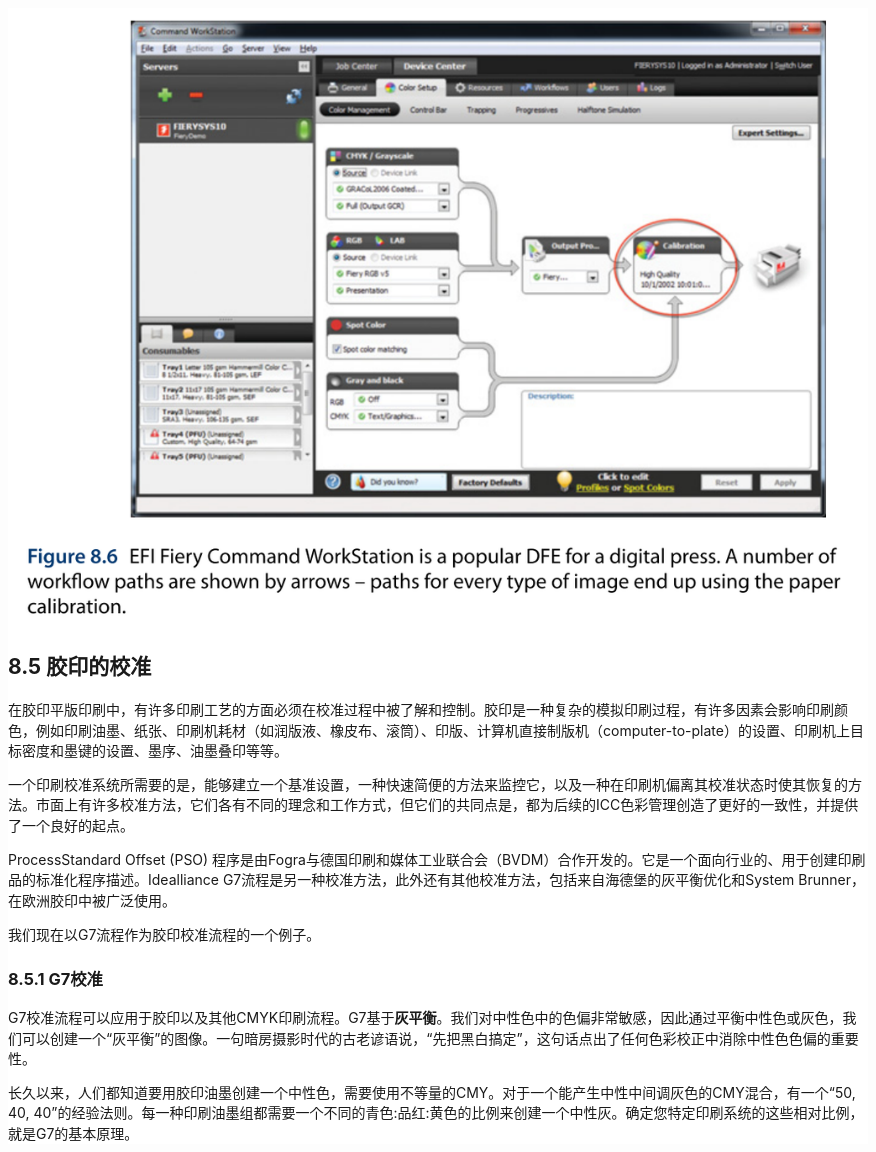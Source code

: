 ![alt text](image-5.png)

## 8.5 胶印的校准

在胶印平版印刷中，有许多印刷工艺的方面必须在校准过程中被了解和控制。胶印是一种复杂的模拟印刷过程，有许多因素会影响印刷颜色，例如印刷油墨、纸张、印刷机耗材（如润版液、橡皮布、滚筒）、印版、计算机直接制版机（computer-to-plate）的设置、印刷机上目标密度和墨键的设置、墨序、油墨叠印等等。

一个印刷校准系统所需要的是，能够建立一个基准设置，一种快速简便的方法来监控它，以及一种在印刷机偏离其校准状态时使其恢复的方法。市面上有许多校准方法，它们各有不同的理念和工作方式，但它们的共同点是，都为后续的ICC色彩管理创造了更好的一致性，并提供了一个良好的起点。

ProcessStandard Offset (PSO) 程序是由Fogra与德国印刷和媒体工业联合会（BVDM）合作开发的。它是一个面向行业的、用于创建印刷品的标准化程序描述。Idealliance G7流程是另一种校准方法，此外还有其他校准方法，包括来自海德堡的灰平衡优化和System Brunner，在欧洲胶印中被广泛使用。

我们现在以G7流程作为胶印校准流程的一个例子。

### 8.5.1 G7校准

G7校准流程可以应用于胶印以及其他CMYK印刷流程。G7基于**灰平衡**。我们对中性色中的色偏非常敏感，因此通过平衡中性色或灰色，我们可以创建一个“灰平衡”的图像。一句暗房摄影时代的古老谚语说，“先把黑白搞定”，这句话点出了任何色彩校正中消除中性色色偏的重要性。

长久以来，人们都知道要用胶印油墨创建一个中性色，需要使用不等量的CMY。对于一个能产生中性中间调灰色的CMY混合，有一个“50, 40, 40”的经验法则。每一种印刷油墨组都需要一个不同的青色:品红:黄色的比例来创建一个中性灰。确定您特定印刷系统的这些相对比例，就是G7的基本原理。

